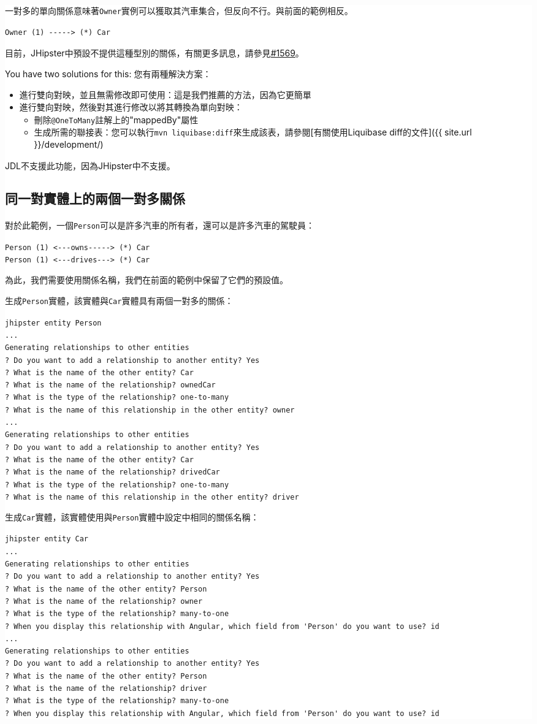 一對多的單向關係意味著`Owner`實例可以獲取其汽車集合，但反向不行。與前面的範例相反。

    Owner (1) -----> (*) Car

目前，JHipster中預設不提供這種型別的關係，有關更多訊息，請參見[#1569](https://github.com/jhipster/generator-jhipster/issues/1569)。

You have two solutions for this:
您有兩種解決方案：

- 進行雙向對映，並且無需修改即可使用：這是我們推薦的方法，因為它更簡單
- 進行雙向對映，然後對其進行修改以將其轉換為單向對映：
    - 刪除`@OneToMany`註解上的"mappedBy"屬性
    - 生成所需的聯接表：您可以執行`mvn liquibase:diff`來生成該表，請參閱[有關使用Liquibase diff的文件]({{ site.url }}/development/)

JDL不支援此功能，因為JHipster中不支援。

## <a name="two-one-to-many-relationships-on-the-same-two-entities"></a> 同一對實體上的兩個一對多關係

對於此範例，一個`Person`可以是許多汽車的所有者，還可以是許多汽車的駕駛員：

    Person (1) <---owns-----> (*) Car
    Person (1) <---drives---> (*) Car

為此，我們需要使用關係名稱，我們在前面的範例中保留了它們的預設值。

生成`Person`實體，該實體與`Car`實體具有兩個一對多的關係：

    jhipster entity Person
    ...
    Generating relationships to other entities
    ? Do you want to add a relationship to another entity? Yes
    ? What is the name of the other entity? Car
    ? What is the name of the relationship? ownedCar
    ? What is the type of the relationship? one-to-many
    ? What is the name of this relationship in the other entity? owner
    ...
    Generating relationships to other entities
    ? Do you want to add a relationship to another entity? Yes
    ? What is the name of the other entity? Car
    ? What is the name of the relationship? drivedCar
    ? What is the type of the relationship? one-to-many
    ? What is the name of this relationship in the other entity? driver

生成`Car`實體，該實體使用與`Person`實體中設定中相同的關係名稱：

    jhipster entity Car
    ...
    Generating relationships to other entities
    ? Do you want to add a relationship to another entity? Yes
    ? What is the name of the other entity? Person
    ? What is the name of the relationship? owner
    ? What is the type of the relationship? many-to-one
    ? When you display this relationship with Angular, which field from 'Person' do you want to use? id
    ...
    Generating relationships to other entities
    ? Do you want to add a relationship to another entity? Yes
    ? What is the name of the other entity? Person
    ? What is the name of the relationship? driver
    ? What is the type of the relationship? many-to-one
    ? When you display this relationship with Angular, which field from 'Person' do you want to use? id
